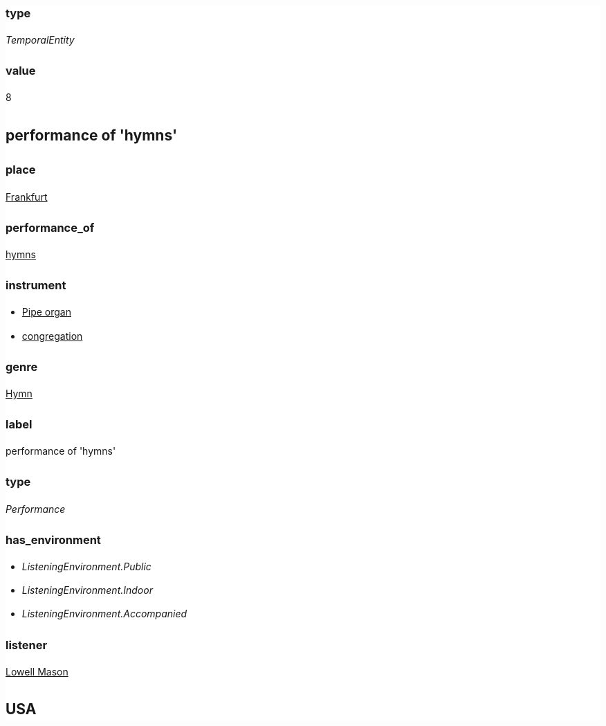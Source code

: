 ### type


*TemporalEntity*

### value


8

## performance of 'hymns'

### place


[Frankfurt](#Frankfurt)

### performance_of


[hymns](#hymns)

### instrument

 - [Pipe organ](#Pipe-organ)

 - [congregation](#congregation)

### genre


[Hymn](#Hymn)

### label


performance of 'hymns'

### type


*Performance*

### has_environment

 - *ListeningEnvironment.Public*

 - *ListeningEnvironment.Indoor*

 - *ListeningEnvironment.Accompanied*

### listener


[Lowell Mason](#Lowell-Mason)

## USA

